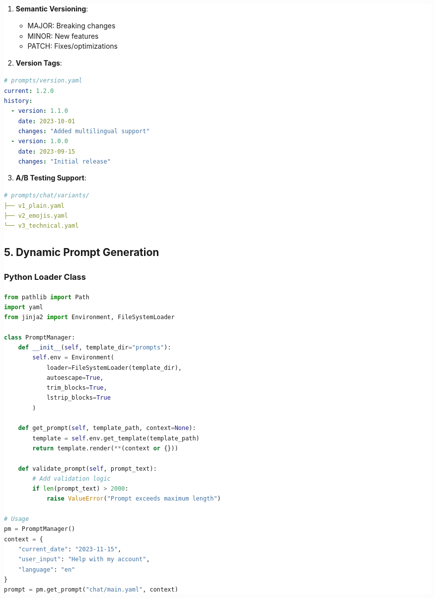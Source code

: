 1. **Semantic Versioning**:
   - MAJOR: Breaking changes
   - MINOR: New features
   - PATCH: Fixes/optimizations

2. **Version Tags**:
```yaml
# prompts/version.yaml
current: 1.2.0
history:
  - version: 1.1.0
    date: 2023-10-01
    changes: "Added multilingual support"
  - version: 1.0.0
    date: 2023-09-15
    changes: "Initial release"
```

3. **A/B Testing Support**:
```yaml
# prompts/chat/variants/
├── v1_plain.yaml
├── v2_emojis.yaml
└── v3_technical.yaml
```

## 5. Dynamic Prompt Generation

### Python Loader Class
```python
from pathlib import Path
import yaml
from jinja2 import Environment, FileSystemLoader

class PromptManager:
    def __init__(self, template_dir="prompts"):
        self.env = Environment(
            loader=FileSystemLoader(template_dir),
            autoescape=True,
            trim_blocks=True,
            lstrip_blocks=True
        )
        
    def get_prompt(self, template_path, context=None):
        template = self.env.get_template(template_path)
        return template.render(**(context or {}))
        
    def validate_prompt(self, prompt_text):
        # Add validation logic
        if len(prompt_text) > 2000:
            raise ValueError("Prompt exceeds maximum length")

# Usage
pm = PromptManager()
context = {
    "current_date": "2023-11-15",
    "user_input": "Help with my account",
    "language": "en"
}
prompt = pm.get_prompt("chat/main.yaml", context)
```
